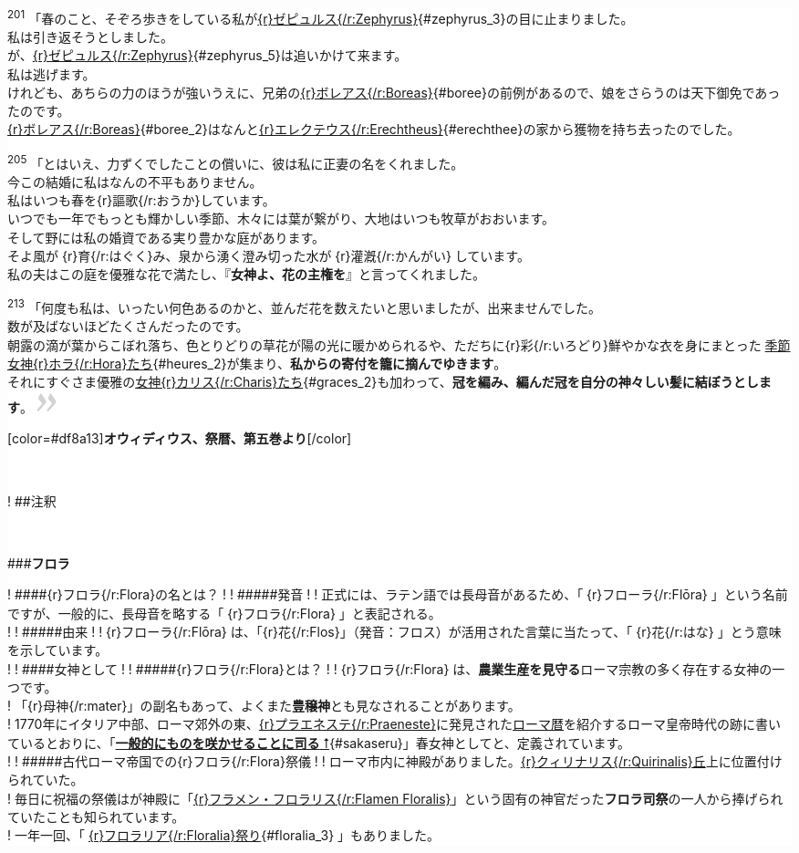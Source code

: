 <sup>201</sup> 
「春のこと、そぞろ歩きをしている私が[{r}ゼピュルス{/r:Zephyrus}][29]{#zephyrus_3}の目に止まりました。  
私は引き返そうとしました。  
が、[{r}ゼピュルス{/r:Zephyrus}][29]{#zephyrus_5}は追いかけて来ます。  
私は逃げます。  
けれども、あちらの力のほうが強いうえに、兄弟の[{r}ボレアス{/r:Boreas}][40]{#boree}の前例があるので、娘をさらうのは天下御免であったのです。  
[{r}ボレアス{/r:Boreas}][40]{#boree_2}はなんと[{r}エレクテウス{/r:Erechtheus}][42]{#erechthee}の家から獲物を持ち去ったのでした。  

<sup>205</sup> 
「とはいえ、力ずくでしたことの償いに、彼は私に正妻の名をくれました。  
今この結婚に私はなんの不平もありません。  
私はいつも春を{r}謳歌{/r:おうか}しています。  
いつでも一年でもっとも輝かしい季節、木々には葉が繋がり、大地はいつも牧草がおおいます。  
そして野には私の婚資である実り豊かな庭があります。  
そよ風が {r}育{/r:はぐく}み、泉から湧く澄み切った水が {r}灌漑{/r:かんがい} しています。  
私の夫はこの庭を優雅な花で満たし、『**女神よ、花の主権を**』と言ってくれました。  

<sup>213</sup> 
「何度も私は、いったい何色あるのかと、並んだ花を数えたいと思いましたが、出来ませんでした。  
数が及ばないほどたくさんだったのです。  
朝露の滴が葉からこぼれ落ち、色とりどりの草花が陽の光に暖かめられるや、ただちに{r}彩{/r:いろどり}鮮やかな衣を身にまとった [季節女神{r}ホラ{/r:Hora}たち][33]{#heures_2}が集まり、**私からの寄付を籠に摘んでゆきます**。  
それにすぐさま優雅の[女神{r}カリス{/r:Charis}たち][35]{#graces_2}も加わって、**冠を編み、編んだ冠を自分の神々しい髪に結ぼうとします**。 <span><svg xmlns="http://www.w3.org/2000/svg" width="22px" height="22px" viewBox="0 0 78 78" fill="lightgrey" opacity="1"><path d="M1.5 68.9991L20.9102 45.395c.88226-1.10283.88226-1.54397.88226-1.76454 0-1.10286-1.76455-3.30857-2.8674-4.632L5.90836 23.9997 16.49877 3.0455 27.5273 18.48544c2.87047 3.97028 10.80793 15.88413 10.80793 19.19267 0 1.76458-.6617 2.4263-6.6171 9.7051C17.1605 65.25246 14.95478 67.01703 7.01425 74.9545L1.5 68.99908zm38.16172 0L59.0719 45.395c.88228-1.10283.88228-1.54397.88228-1.76454 0-1.10286-1.76457-3.30857-2.86742-4.632L44.07312 23.9997 54.6605 3.0455l11.03157 15.43992C68.55947 22.45572 76.5 34.36957 76.5 37.6781c0 1.76458-.6617 2.4263-6.6171 9.7051C55.32526 65.25246 53.11957 67.01703 45.17904 74.9545l-5.51732-5.9554z"/></svg></span>

[color=#df8a13]**オウィディウス、祭暦、第五巻より**[/color]  

<br>

! ##注釈

<br>

###**フロラ**

! ####{r}フロラ{/r:Flora}の名とは？
!
! #####発音
!
! 正式には、ラテン語では長母音があるため、「 {r}フローラ{/r:Flōra} 」という名前ですが、一般的に、長母音を略する「 {r}フロラ{/r:Flora} 」と表記される。  
!
! #####由来
!
! {r}フローラ{/r:Flōra} は、「{r}花{/r:Flos}」（発音：フロス）が活用された言葉に当たって、「 {r}花{/r:はな} 」とう意味を示しています。  
!
! ####女神として
!
! #####{r}フロラ{/r:Flora}とは？
!
! {r}フロラ{/r:Flora} は、**農業生産を見守る**ローマ宗教の多く存在する女神の一つです。  
! 「{r}母神{/r:mater}」の副名もあって、よくまた**豊穣神**とも見なされることがあります。  
! 1770年にイタリア中部、ローマ郊外の東、[{r}プラエネステ{/r:Praeneste}][50]に発見された[ローマ暦][54]を紹介するローマ皇帝時代の跡に書いているとおりに、「[**一般的にものを咲かせることに司る** &#11105;][59]{#sakaseru}」春女神としてと、定義されています。   
!
! #####古代ローマ帝国での{r}フロラ{/r:Flora}祭儀
!
! ローマ市内に神殿がありました。[{r}クィリナリス{/r:Quirinalis}丘][24]上に位置付けられていた。  
! 毎日に祝福の祭儀はが神殿に「[{r}フラメン・フロラリス{/r:Flamen&#160;Floralis}][49]」という固有の神官だった**フロラ司祭**の一人から捧げられていたことも知られています。  
! 一年一回、「 [{r}フロラリア{/r:Floralia}祭り][53]{#floralia_3} 」もありました。   

[1]: https://ja.wikipedia.org/wiki/大トリアノン宮殿 "https://ja.wikipedia.org/wiki/大トリアノン宮殿"
[2]: http://www.louvre.fr/jp/rooms/%E3%83%95%E3%83%A9%E3%83%B3%E3%82%B9%E3%80%80%E3%83%AB%E3%82%A414%E4%B8%96%E3%81%AE%E7%94%BB%E5%AE%B6%E3%81%AE%E9%96%93 "http://www.louvre.fr/jp/rooms/フランス_ルイ14世の画家の間"
[3]: https://ja.wikipedia.org/wiki/オウィディウス "https://ja.wikipedia.org/wiki/オウィディウス"
[4]: https://ja.wikipedia.org/wiki/オウィディウス#.E3.80.8E.E7.A5.AD.E6.9A.A6.E3.80.8F "https://ja.wikipedia.org/wiki/オウィディウス#祭暦"
[13]: ./#-2 "フロラ女神"
[14]: ./#flore "女神"
[104]: ./#flora "フロラ"
[105]: ./#flora_2 "フロラ"
[106]: ./#flora_3 "フロラ"
[107]: ./#flora_4 "フロラ"
[108]: ./#flora_5 "フロラ"
[109]: ./#flora_6 "フロラ"
[15]: ./#-3 "祭り"
[16]: ./#floralia "フロラリア"
[161]: ./#floralia_2 "フロラリア"
[162]: ./#floralia_3 "フロラリア"
[17]: https://ja.wikipedia.org/wiki/ローマ暦 "https://ja.wikipedia.org/wiki/アプリーリス"
[171]: ./#-11 "アプリリウス月"
[18]: ./#aprilius "アプリリウス月"
[19]: https://ja.wikipedia.org/wiki/ローマ暦 "https://ja.wikipedia.org/wiki/マーイウス"
[191]: ./#-11 "マイユス月"
[20]: ./#maius "マイユス月"
[21]: https://ja.wikipedia.org/wiki/4月 "https://ja.wikipedia.org/wiki/四月"
[22]: https://ja.wikipedia.org/wiki/ヴィミナーレ "https://ja.wikipedia.org/wiki/ウィミナリス"
[23]: https://ja.wikipedia.org/wiki/ピンチョの丘 "https://ja.wikipedia.org/wiki/庭園の丘"
[24]: https://ja.wikipedia.org/wiki/クイリナーレ "https://ja.wikipedia.org/wiki/クィリナリス"
[25]: https://ja.wikipedia.org/wiki/フローラ "https://ja.wikipedia.org/wiki/フロラ"
[27]: ./#-6 "クロリス"
[28]: ./#chloris "クロリス"
[281]: ./#chloris_2 "クロリス"
[29]: ./#-15 "ゼピュルス"
[30]: ./#zephyrus "ゼピュルス"
[302]: ./#zephyrus_2 "ゼピュルス"
[303]: ./#zephyrus_3 "ゼピュルス"
[304]: ./#zephyrus_4 "ゼピュルス"
[305]: ./#zephyrus_5 "ゼピュルス"
[33]: ./#-19 "女神ホラたち"
[34]: ./#heures "女神ホラたち"
[341]: ./#heures_2 "女神ホラたち"
[35]: ./#-20 "女神カリスたち"
[36]: ./#graces "女神カリスたち"
[361]: ./#graces_2 "女神カリスたち"
[37]: https://ja.wikipedia.org/wiki/ルイ14世_(フランス王) "https://ja.wikipedia.org/wiki/ルイ14世"
[38]: https://ja.wikipedia.org/wiki/ニュンペー "https://ja.wikipedia.org/wiki/ニンフ"
[39]: ./#zephyr_et_flore "フロラとゼピュルス"
[40]: ./#ref_boree "ボレアス"
[41]: ./#boree "ボレアス"
[411]: ./#boree_2 "ボレアス"
[412]: ./#boree_3 "ボレアス"
[42]: ./#-22 "エレクテウス"
[43]: ./#erechthee "エレクテウス"
[44]: https://ja.wikipedia.org/wiki/1688年 "https://ja.wikipedia.org/wiki/1688年"
[45]: ./#183 "183行"
[46]: ./#retour_183 "183行"
[47]: ./#193 "193行"
[48]: ./#retour_193 "193行"
[49]: https://ja.wikipedia.org/wiki/古代ローマの公職#.E7.A5.9E.E5.AE.98.E8.81.B7 "https://ja.wikipedia.org/wiki/古代ローマの公職#神官職"
[50]: https://ja.wikipedia.org/wiki/パレストリーナ "https://ja.wikipedia.org/wiki/プラエネステ"
[51]: https://ja.wikipedia.org/wiki/クローリス "https://ja.wikipedia.org/wiki/クロリス"
[53]: ./#-10
[54]: https://ja.wikipedia.org/wiki/ローマ暦 "https://ja.wikipedia.org/ローマ暦"
[55]: https://ja.wikipedia.org/wiki/アネモイ#.E8.A5.BF.E9.A2.A8.E3.82.BC.E3.83.94.E3.83.A5.E3.83.AD.E3.82.B9 "https://ja.wikipedia.org/wiki/アネモイ#西風ゼピュロス"
[57]: https://ja.wikipedia.org/wiki/クロロフィル "https://ja.wikipedia.org/wiki/クロロフィル"
[58]: ./#flora-2 "一般的にものを咲かせることに司る"
[59]: ./#retour_sakaseru "一般的にものを咲かせることに司る"
[60]: https://ja.wikipedia.org/wiki/ジョゼフ・ビヤンネメ・カヴェントゥ "https://ja.wikipedia.org/wiki/ジョゼフ・ビヤンネメ・カヴェントゥ"
[61]: ./#chlorophylle "クロロフィル"
[62]: ./#renvoi_chlorophylle "クロロフィル"
[63]: https://ja.wikipedia.org/wiki/アネモイ "https://ja.wikipedia.org/wiki/アネモイ"
[631]: https://ja.wikipedia.org/wiki/アネモイ#.E5.8C.97.E9.A2.A8.E3.83.9C.E3.83.AC.E3.82.A2.E3.83.BC.E3.82.B9 "https://ja.wikipedia.org/wiki/アネモイ#北風ボレアース"
[632]: https://ja.wikipedia.org/wiki/アネモイ#.E5.8D.97.E9.A2.A8.E3.83.8E.E3.83.88.E3.82.B9 "https://ja.wikipedia.org/wiki/アネモイ#南風ノトス"
[633]: https://ja.wikipedia.org/wiki/アネモイ#.E6.9D.B1.E9.A2.A8.E3.82.A8.E3.82.A6.E3.83.AD.E3.82.B9 "https://ja.wikipedia.org/wiki/アネモイ#東風エウロス"
[64]: https://ja.wikipedia.org/wiki/ホーラ "https://ja.wikipedia.org/wiki/ホラ"
[65]: https://ja.wikipedia.org/wiki/カリス "https://ja.wikipedia.org/wiki/カリス"
[66]: https://ja.wikipedia.org/wiki/オーレイテュイア "https://ja.wikipedia.org/wiki/オレイテュイア"
[67]: https://ja.wikipedia.org/wiki/変身物語 "https://ja.wikipedia.org/wiki/変身物語"